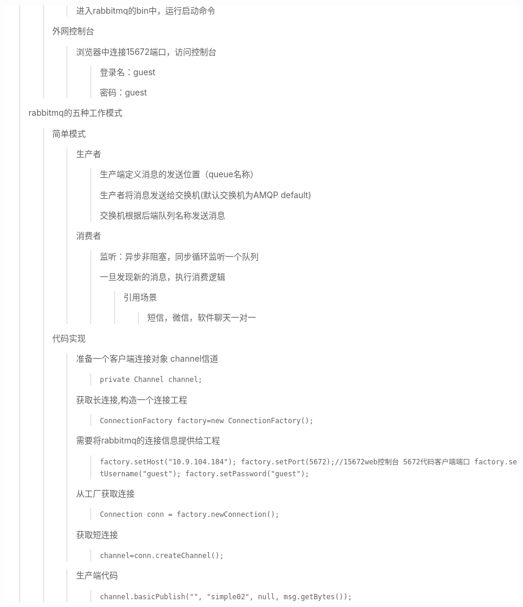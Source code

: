 > > > 进入rabbitmq的bin中，运行启动命令
> >
> > 外网控制台
> >
> > > 浏览器中连接15672端口，访问控制台
> > >
> > > > 登录名：guest
> > > >
> > > > 密码：guest
>
> 
>
> rabbitmq的五种工作模式
>
> > 简单模式
> >
> > > 生产者
> > >
> > > > 生产端定义消息的发送位置（queue名称）
> > > >
> > > > 生产者将消息发送给交换机(默认交换机为AMQP default)
> > > >
> > > > 交换机根据后端队列名称发送消息
> > >
> > > 消费者
> > >
> > > > 监听：异步非阻塞，同步循环监听一个队列
> > > >
> > > > 一旦发现新的消息，执行消费逻辑
> > > >
> > > > > 引用场景
> > > > >
> > > > > > 短信，微信，软件聊天一对一
> >
> > 代码实现
> >
> > > 准备一个客户端连接对象 channel信道
> > >
> > > > `private Channel channel;`
> > >
> > > 获取长连接,构造一个连接工程
> > >
> > > > `ConnectionFactory factory=new ConnectionFactory();`
> > >
> > > 需要将rabbitmq的连接信息提供给工程
> > >
> > > > `factory.setHost("10.9.104.184");
> > > > factory.setPort(5672);//15672web控制台 5672代码客户端端口
> > > > factory.setUsername("guest");
> > > > factory.setPassword("guest");`
> > >
> > > 从工厂获取连接
> > >
> > > > `Connection conn = factory.newConnection();`
> > >
> > > 获取短连接
> > >
> > > > `channel=conn.createChannel();`
> >
> > 
> >
> > > 生产端代码
> > >
> > > > `channel.basicPublish("", "simple02", null, msg.getBytes());`